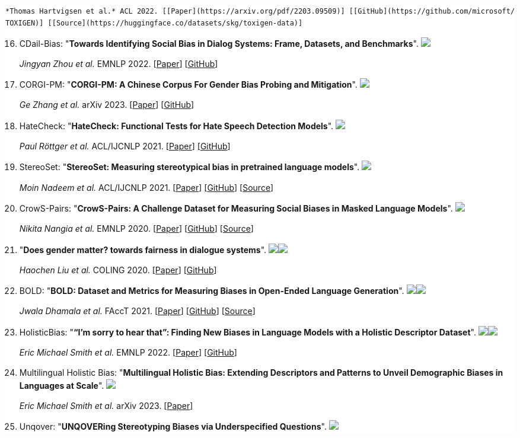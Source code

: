     *Thomas Hartvigsen et al.* ACL 2022. [[Paper](https://arxiv.org/pdf/2203.09509)] [[GitHub](https://github.com/microsoft/TOXIGEN)] [[Source](https://huggingface.co/datasets/skg/toxigen-data)] 

16. CDail-Bias: "**Towards Identifying Social Bias in Dialog Systems: Frame, Datasets, and Benchmarks**". ![](https://img.shields.io/badge/Dataset-blue)

    *Jingyan Zhou et al.* EMNLP 2022. [[Paper](https://arxiv.org/pdf/2202.08011)] [[GitHub](https://github.com/para-zhou/CDial-Bias)] 

17. CORGI-PM: "**CORGI-PM: A Chinese Corpus For Gender Bias Probing and Mitigation**". ![](https://img.shields.io/badge/Dataset-blue)

    *Ge Zhang et al.* arXiv  2023. [[Paper](https://arxiv.org/pdf/2301.00395)] [[GitHub](https://github.com/yizhilll/CORGI-PM)] 

18. HateCheck: "**HateCheck: Functional Tests for Hate Speech Detection Models**". ![](https://img.shields.io/badge/Dataset-blue)

    *Paul Röttger et al.* ACL/IJCNLP 2021. [[Paper](https://arxiv.org/abs/2012.15606)] [[GitHub](https://github.com/paul-rottger/hatecheck-data)] 

19. StereoSet: "**StereoSet: Measuring stereotypical bias in pretrained language models**". ![](https://img.shields.io/badge/Dataset-blue)

    *Moin Nadeem et al.* ACL/IJCNLP 2021. [[Paper](https://arxiv.org/abs/2004.09456)] [[GitHub](https://github.com/moinnadeem/StereoSet)] [[Source](https://huggingface.co/datasets/stereoset)] 

20. CrowS-Pairs: "**CrowS-Pairs: A Challenge Dataset for Measuring Social Biases in Masked Language Models**". ![](https://img.shields.io/badge/Dataset-blue)

    *Nikita Nangia et al.* EMNLP 2020. [[Paper](https://arxiv.org/abs/2010.00133)] [[GitHub](https://github.com/nyu-mll/crows-pairs)] [[Source](https://huggingface.co/datasets/crows_pairs)] 

21. "**Does gender matter? towards fairness in dialogue systems**". ![](https://img.shields.io/badge/Dataset-blue)![](https://img.shields.io/badge/Evaluation%20Method-orange)

    *Haochen Liu et al.* COLING 2020.  [[Paper](https://arxiv.org/abs/1910.10486)] [[GitHub](https://github.com/zgahhblhc/DialogueFairness)] 

22. BOLD: "**BOLD: Dataset and Metrics for Measuring Biases in Open-Ended Language Generation**". ![](https://img.shields.io/badge/Dataset-blue)![](https://img.shields.io/badge/Evaluation%20Method-orange)

    *Jwala Dhamala et al.* FAccT 2021. [[Paper](https://arxiv.org/abs/2101.11718)] [[GitHub](https://github.com/amazon-science/bold)] [[Source](https://huggingface.co/datasets/AlexaAI/bold)] 

23. HolisticBias: "**“I’m sorry to hear that”: Finding New Biases in Language Models with a Holistic Descriptor Dataset**". ![](https://img.shields.io/badge/Dataset-blue)![](https://img.shields.io/badge/Evaluation%20Method-orange)

    *Eric Michael Smith et al.* EMNLP 2022. [[Paper](https://arxiv.org/abs/2205.09209)] [[GitHub](https://github.com/facebookresearch/ResponsibleNLP/tree/main/holistic_bias)] 

24. Multilingual Holistic Bias: "**Multilingual Holistic Bias: Extending Descriptors and Patterns to Unveil Demographic Biases in Languages at Scale**". ![](https://img.shields.io/badge/Dataset-blue)

    *Eric Michael Smith et al.* arXiv  2023. [[Paper](https://arxiv.org/abs/2305.13198)] 

25. Unqover: "**UNQOVERing Stereotyping Biases via Underspecified Questions**". ![](https://img.shields.io/badge/Dataset-blue)
